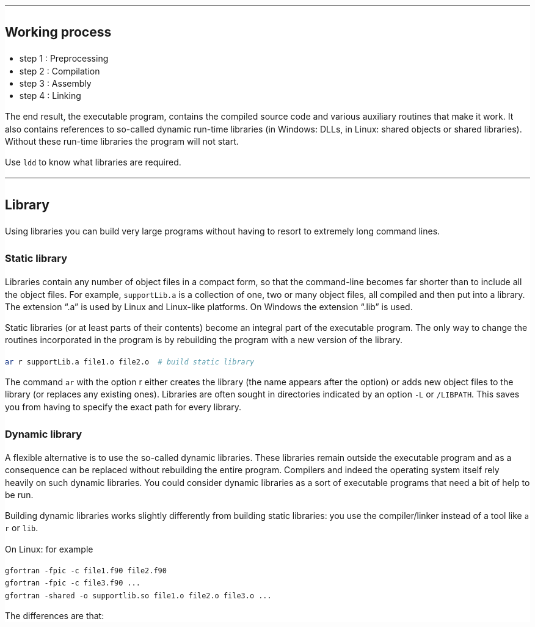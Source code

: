 
--------------------------------------------------------------


## Working process 
- step 1 : Preprocessing
- step 2 : Compilation
- step 3 : Assembly
- step 4 : Linking

The end result, the executable program, contains the compiled source code and various auxiliary routines that make it work. It also contains references to so-called dynamic run-time libraries (in Windows: DLLs, in Linux: shared objects or shared libraries). Without these run-time libraries the program will not start.

Use `ldd` to know what libraries are required.

------------------------------------------------------------

## Library
Using libraries you can build very large programs without having to resort to extremely long command lines.

### Static library
Libraries contain any number of object files in a compact form, so that the command-line becomes far shorter than to include all the object files. For example, `supportLib.a` is a collection of one, two or many object files, all compiled and then put into a library. The extension “.a” is used by Linux and Linux-like platforms. On Windows the extension “.lib” is used. 

Static libraries (or at least parts of their contents) become an integral part of the executable program. The only way to change the routines incorporated in the program is by rebuilding the program with a new version of the library.

``` sh
ar r supportLib.a file1.o file2.o  # build static library
```

The command `ar` with the option r either creates the library (the name appears after the option) or adds new object files to the library (or replaces any existing ones).
Libraries are often sought in directories indicated by an option `-L` or `/LIBPATH`. This saves you from having to specify the exact path for every library.


### Dynamic library
A flexible alternative is to use the so-called dynamic libraries. These libraries remain outside the executable program and as a consequence can be replaced without rebuilding the entire program. Compilers and indeed the operating system itself rely heavily on such dynamic libraries. You could consider dynamic libraries as a sort of executable programs that need a bit of help to be run.

Building dynamic libraries works slightly differently from building static libraries: you use the compiler/linker instead of a tool like `ar` or `lib`.

On Linux: for example
``` makefile
gfortran -fpic -c file1.f90 file2.f90
gfortran -fpic -c file3.f90 ...
gfortran -shared -o supportlib.so file1.o file2.o file3.o ...
```
The differences are that:
